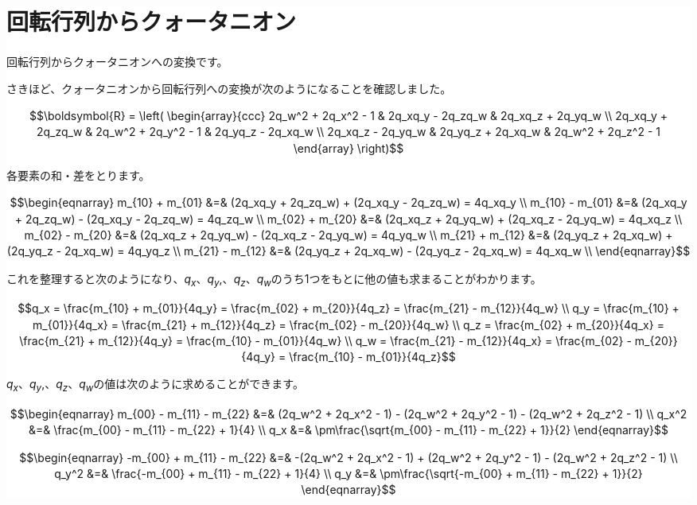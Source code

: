 # 回転行列からクォータニオン

回転行列からクォータニオンへの変換です。

さきほど、クォータニオンから回転行列への変換が次のようになることを確認しました。

```math
\boldsymbol{R} =
\left(
  \begin{array}{ccc}
    2q_w^2 + 2q_x^2 - 1 & 2q_xq_y - 2q_zq_w & 2q_xq_z + 2q_yq_w \\
    2q_xq_y + 2q_zq_w & 2q_w^2 + 2q_y^2 - 1 & 2q_yq_z - 2q_xq_w \\
    2q_xq_z - 2q_yq_w & 2q_yq_z + 2q_xq_w & 2q_w^2 + 2q_z^2 - 1
  \end{array}
\right)
```

各要素の和・差をとります。

```math
\begin{eqnarray}
m_{10} + m_{01} &=& (2q_xq_y + 2q_zq_w) + (2q_xq_y - 2q_zq_w) = 4q_xq_y \\
m_{10} - m_{01} &=& (2q_xq_y + 2q_zq_w) - (2q_xq_y - 2q_zq_w) = 4q_zq_w \\
m_{02} + m_{20} &=& (2q_xq_z + 2q_yq_w) + (2q_xq_z - 2q_yq_w) = 4q_xq_z \\
m_{02} - m_{20} &=& (2q_xq_z + 2q_yq_w) - (2q_xq_z - 2q_yq_w) = 4q_yq_w \\
m_{21} + m_{12} &=& (2q_yq_z + 2q_xq_w) + (2q_yq_z - 2q_xq_w) = 4q_yq_z \\
m_{21} - m_{12} &=& (2q_yq_z + 2q_xq_w) - (2q_yq_z - 2q_xq_w) = 4q_xq_w \\
\end{eqnarray}
```

これを整理すると次のようになり、$q_x$、$q_y$,、$q_z$、$q_w$のうち1つをもとに他の値も求まることがわかります。

```math
q_x = \frac{m_{10} + m_{01}}{4q_y} = \frac{m_{02} + m_{20}}{4q_z} = \frac{m_{21} - m_{12}}{4q_w} \\
q_y = \frac{m_{10} + m_{01}}{4q_x} = \frac{m_{21} + m_{12}}{4q_z} = \frac{m_{02} - m_{20}}{4q_w} \\
q_z = \frac{m_{02} + m_{20}}{4q_x} = \frac{m_{21} + m_{12}}{4q_y} = \frac{m_{10} - m_{01}}{4q_w} \\
q_w = \frac{m_{21} - m_{12}}{4q_x} = \frac{m_{02} - m_{20}}{4q_y} = \frac{m_{10} - m_{01}}{4q_z}
```

$q_x$、$q_y$,、$q_z$、$q_w$の値は次のように求めることができます。

```math
\begin{eqnarray}
m_{00} - m_{11} - m_{22} &=& (2q_w^2 + 2q_x^2 - 1) - (2q_w^2 + 2q_y^2 - 1) - (2q_w^2 + 2q_z^2 - 1) \\
q_x^2 &=&  \frac{m_{00} - m_{11} - m_{22} + 1}{4} \\
q_x  &=&  \pm\frac{\sqrt{m_{00} - m_{11} - m_{22} + 1}}{2}
\end{eqnarray}
```

```math
\begin{eqnarray}
-m_{00} + m_{11} - m_{22} &=& -(2q_w^2 + 2q_x^2 - 1) + (2q_w^2 + 2q_y^2 - 1) - (2q_w^2 + 2q_z^2 - 1) \\
q_y^2 &=&  \frac{-m_{00} + m_{11} - m_{22} + 1}{4} \\
q_y &=&  \pm\frac{\sqrt{-m_{00} + m_{11} - m_{22} + 1}}{2}
\end{eqnarray}
```
